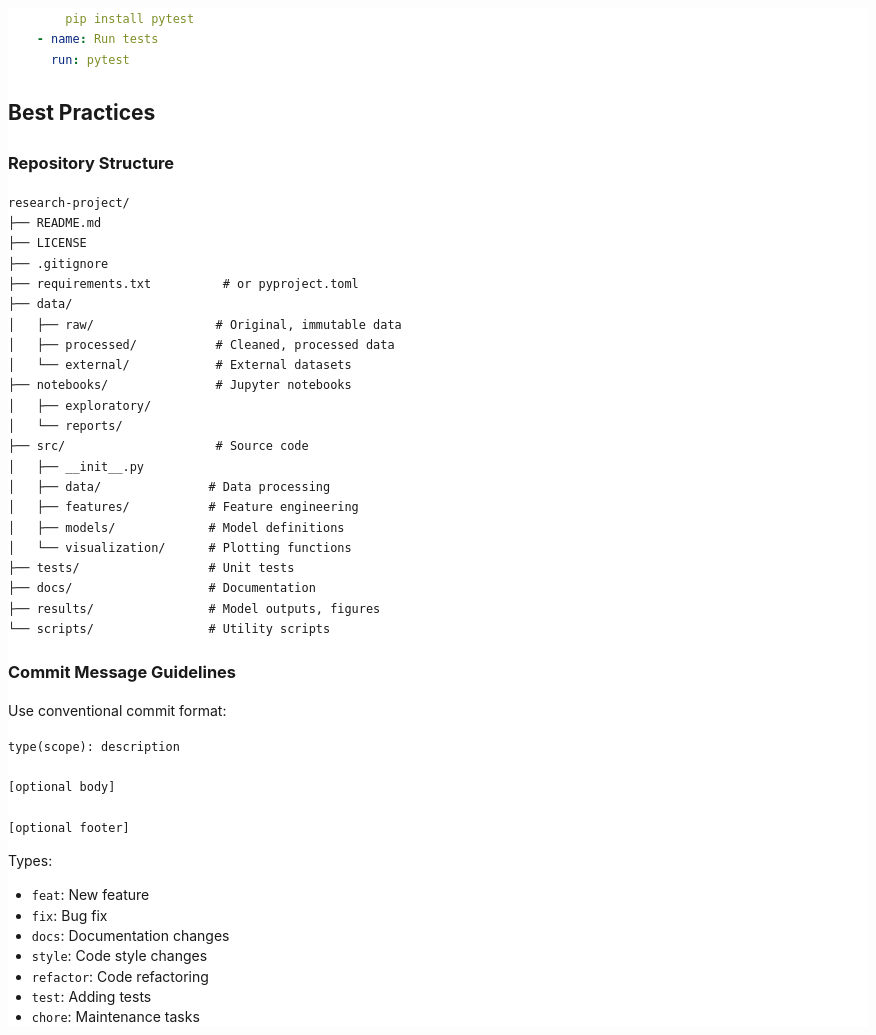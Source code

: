 ```yaml
        pip install pytest
    - name: Run tests
      run: pytest
```

## Best Practices

### Repository Structure
```
research-project/
├── README.md
├── LICENSE
├── .gitignore
├── requirements.txt          # or pyproject.toml
├── data/
│   ├── raw/                 # Original, immutable data
│   ├── processed/           # Cleaned, processed data
│   └── external/            # External datasets
├── notebooks/               # Jupyter notebooks
│   ├── exploratory/
│   └── reports/
├── src/                     # Source code
│   ├── __init__.py
│   ├── data/               # Data processing
│   ├── features/           # Feature engineering
│   ├── models/             # Model definitions
│   └── visualization/      # Plotting functions
├── tests/                  # Unit tests
├── docs/                   # Documentation
├── results/                # Model outputs, figures
└── scripts/                # Utility scripts
```

### Commit Message Guidelines

Use conventional commit format:
```
type(scope): description

[optional body]

[optional footer]
```

Types:
- `feat`: New feature
- `fix`: Bug fix
- `docs`: Documentation changes
- `style`: Code style changes
- `refactor`: Code refactoring
- `test`: Adding tests
- `chore`: Maintenance tasks
